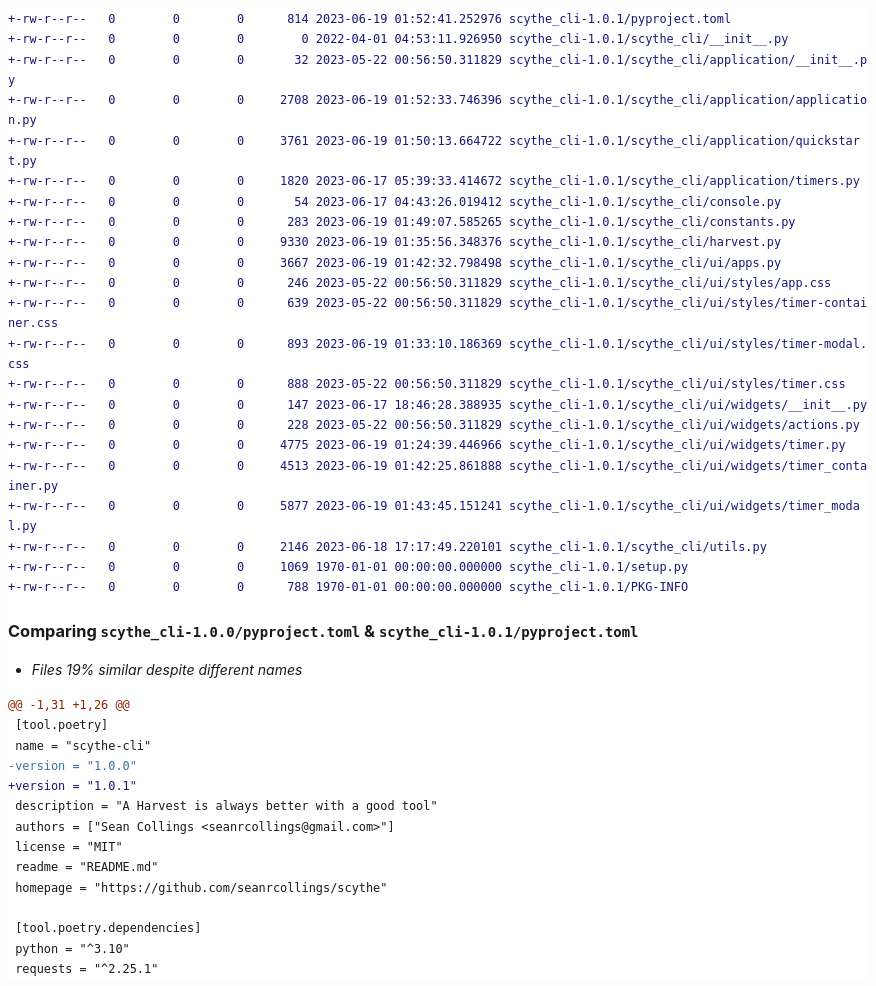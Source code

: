 ```diff
+-rw-r--r--   0        0        0      814 2023-06-19 01:52:41.252976 scythe_cli-1.0.1/pyproject.toml
+-rw-r--r--   0        0        0        0 2022-04-01 04:53:11.926950 scythe_cli-1.0.1/scythe_cli/__init__.py
+-rw-r--r--   0        0        0       32 2023-05-22 00:56:50.311829 scythe_cli-1.0.1/scythe_cli/application/__init__.py
+-rw-r--r--   0        0        0     2708 2023-06-19 01:52:33.746396 scythe_cli-1.0.1/scythe_cli/application/application.py
+-rw-r--r--   0        0        0     3761 2023-06-19 01:50:13.664722 scythe_cli-1.0.1/scythe_cli/application/quickstart.py
+-rw-r--r--   0        0        0     1820 2023-06-17 05:39:33.414672 scythe_cli-1.0.1/scythe_cli/application/timers.py
+-rw-r--r--   0        0        0       54 2023-06-17 04:43:26.019412 scythe_cli-1.0.1/scythe_cli/console.py
+-rw-r--r--   0        0        0      283 2023-06-19 01:49:07.585265 scythe_cli-1.0.1/scythe_cli/constants.py
+-rw-r--r--   0        0        0     9330 2023-06-19 01:35:56.348376 scythe_cli-1.0.1/scythe_cli/harvest.py
+-rw-r--r--   0        0        0     3667 2023-06-19 01:42:32.798498 scythe_cli-1.0.1/scythe_cli/ui/apps.py
+-rw-r--r--   0        0        0      246 2023-05-22 00:56:50.311829 scythe_cli-1.0.1/scythe_cli/ui/styles/app.css
+-rw-r--r--   0        0        0      639 2023-05-22 00:56:50.311829 scythe_cli-1.0.1/scythe_cli/ui/styles/timer-container.css
+-rw-r--r--   0        0        0      893 2023-06-19 01:33:10.186369 scythe_cli-1.0.1/scythe_cli/ui/styles/timer-modal.css
+-rw-r--r--   0        0        0      888 2023-05-22 00:56:50.311829 scythe_cli-1.0.1/scythe_cli/ui/styles/timer.css
+-rw-r--r--   0        0        0      147 2023-06-17 18:46:28.388935 scythe_cli-1.0.1/scythe_cli/ui/widgets/__init__.py
+-rw-r--r--   0        0        0      228 2023-05-22 00:56:50.311829 scythe_cli-1.0.1/scythe_cli/ui/widgets/actions.py
+-rw-r--r--   0        0        0     4775 2023-06-19 01:24:39.446966 scythe_cli-1.0.1/scythe_cli/ui/widgets/timer.py
+-rw-r--r--   0        0        0     4513 2023-06-19 01:42:25.861888 scythe_cli-1.0.1/scythe_cli/ui/widgets/timer_container.py
+-rw-r--r--   0        0        0     5877 2023-06-19 01:43:45.151241 scythe_cli-1.0.1/scythe_cli/ui/widgets/timer_modal.py
+-rw-r--r--   0        0        0     2146 2023-06-18 17:17:49.220101 scythe_cli-1.0.1/scythe_cli/utils.py
+-rw-r--r--   0        0        0     1069 1970-01-01 00:00:00.000000 scythe_cli-1.0.1/setup.py
+-rw-r--r--   0        0        0      788 1970-01-01 00:00:00.000000 scythe_cli-1.0.1/PKG-INFO
```

### Comparing `scythe_cli-1.0.0/pyproject.toml` & `scythe_cli-1.0.1/pyproject.toml`

 * *Files 19% similar despite different names*

```diff
@@ -1,31 +1,26 @@
 [tool.poetry]
 name = "scythe-cli"
-version = "1.0.0"
+version = "1.0.1"
 description = "A Harvest is always better with a good tool"
 authors = ["Sean Collings <seanrcollings@gmail.com>"]
 license = "MIT"
 readme = "README.md"
 homepage = "https://github.com/seanrcollings/scythe"
 
 [tool.poetry.dependencies]
 python = "^3.10"
 requests = "^2.25.1"
```